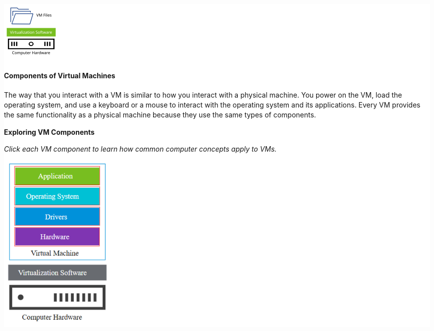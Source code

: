 <img src="m01-Introduction-to-Virtual-Machines.assets/How-VMs-Work.svg" alt="How-VMs-Work" style="zoom:25%;" />

#### Components of Virtual Machines

The way that you interact with a VM is similar to how you interact with a physical machine. You power on the VM, load the operating system, and use a keyboard or a mouse to interact with the operating system and its applications. Every VM provides the same functionality as a physical machine because they use the same types of components.

**Exploring VM Components**

*Click each VM component to learn how common computer concepts apply to VMs.*

![image-20220629102609887](m01-Introduction-to-Virtual-Machines.assets/image-20220629102609887.png)
